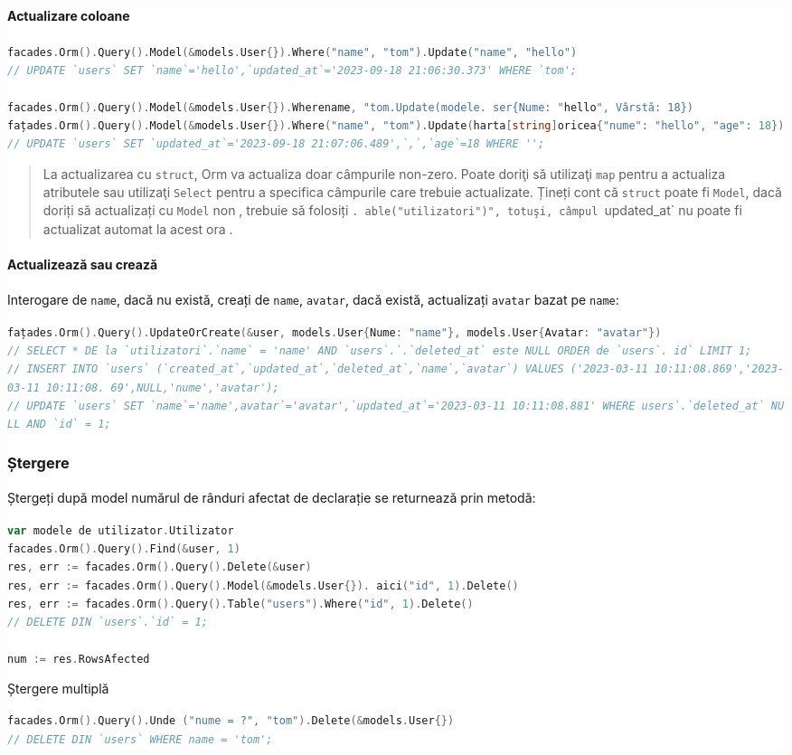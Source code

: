 #### Actualizare coloane

```go
facades.Orm().Query().Model(&models.User{}).Where("name", "tom").Update("name", "hello")
// UPDATE `users` SET `name`='hello',`updated_at`='2023-09-18 21:06:30.373' WHERE `tom';

facades.Orm().Query().Model(&models.User{}).Wherename, "tom.Update(modele. ser{Nume: "hello", Vârstă: 18})
fațades.Orm().Query().Model(&models.User{}).Where("name", "tom").Update(harta[string]oricea{"nume": "hello", "age": 18})
// UPDATE `users` SET `updated_at`='2023-09-18 21:07:06.489',`,`,`age`=18 WHERE '';
```

> La actualizarea cu `struct`, Orm va actualiza doar câmpurile non-zero. Poate doriţi să utilizaţi `map` pentru a actualiza atributele sau
> utilizaţi `Select` pentru a specifica câmpurile care trebuie actualizate. Țineți cont că `struct` poate fi `Model`, dacă doriți să actualizați cu `Model` non
> , trebuie să folosiți `. able("utilizatori")", totuşi, câmpul `updated_at\` nu poate fi actualizat automat la acest ora
> .

#### Actualizează sau crează

Interogare de `name`, dacă nu există, creați de `name`, `avatar`, dacă există, actualizați `avatar` bazat pe `name`:

```go
fațades.Orm().Query().UpdateOrCreate(&user, models.User{Nume: "name"}, models.User{Avatar: "avatar"})
// SELECT * DE la `utilizatori`.`name` = 'name' AND `users`.`.`deleted_at` este NULL ORDER de `users`. id` LIMIT 1;
// INSERT INTO `users` (`created_at`,`updated_at`,`deleted_at`,`name`,`avatar`) VALUES ('2023-03-11 10:11:08.869','2023-03-11 10:11:08. 69',NULL,'nume','avatar');
// UPDATE `users` SET `name`='name',avatar`='avatar',`updated_at`='2023-03-11 10:11:08.881' WHERE users`.`deleted_at` NULL AND `id` = 1;
```

### Ștergere

Ștergeți după model numărul de rânduri afectat de declarație se returnează prin metodă:

```go
var modele de utilizator.Utilizator
facades.Orm().Query().Find(&user, 1)
res, err := facades.Orm().Query().Delete(&user)
res, err := facades.Orm().Query().Model(&models.User{}). aici("id", 1).Delete()
res, err := facades.Orm().Query().Table("users").Where("id", 1).Delete()
// DELETE DIN `users`.`id` = 1;

num := res.RowsAfected
```

Ștergere multiplă

```go
facades.Orm().Query().Unde ("nume = ?", "tom").Delete(&models.User{})
// DELETE DIN `users` WHERE name = 'tom';
```

